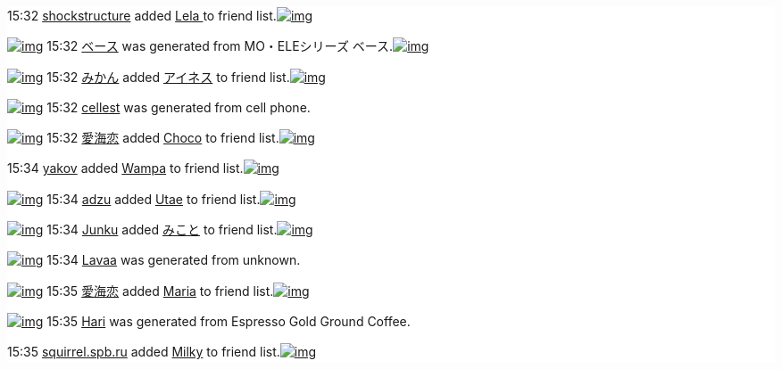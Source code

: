 15:32 [shockstructure](http://www.barcodekanojo.com/user/431838/shockstructure) added [Lela ](http://www.barcodekanojo.com/kanojo/2629303/Lela%20) to friend list.[![img](http://img826.imageshack.us/img826/3026/6tgk.png)](http://www.barcodekanojo.com/kanojo/2629303/Lela%20) 

[![img](http://img600.imageshack.us/img600/2314/anwl.png)](http://www.barcodekanojo.com/kanojo/2764843/%E3%83%99%E3%83%BC%E3%82%B9) 15:32 [ベース](http://www.barcodekanojo.com/kanojo/2764843/%E3%83%99%E3%83%BC%E3%82%B9) was generated from MO・ELEシリーズ ベース.[![img](http://img194.imageshack.us/img194/7852/7hmo.jpg)](http://www.barcodekanojo.com/product_images/barcode/5317812/1390631543/MO%E3%83%BBELE%E3%82%B7%E3%83%AA%E3%83%BC%E3%82%BA%20%E3%83%99%E3%83%BC%E3%82%B9.jpg) 

[![img](http://img853.imageshack.us/img853/3543/zl6q.jpg)](http://www.barcodekanojo.com/user/427368/%E3%81%BF%E3%81%8B%E3%82%93) 15:32 [みかん](http://www.barcodekanojo.com/user/427368/%E3%81%BF%E3%81%8B%E3%82%93) added [アイネス](http://www.barcodekanojo.com/kanojo/2263133/%E3%82%A2%E3%82%A4%E3%83%8D%E3%82%B9) to friend list.[![img](http://img607.imageshack.us/img607/6471/xan8.png)](http://www.barcodekanojo.com/kanojo/2263133/%E3%82%A2%E3%82%A4%E3%83%8D%E3%82%B9) 

[![img](http://img713.imageshack.us/img713/3366/qi7e.png)](http://www.barcodekanojo.com/kanojo/2764844/cellest) 15:32 [cellest](http://www.barcodekanojo.com/kanojo/2764844/cellest) was generated from cell phone.

[![img](http://img850.imageshack.us/img850/7395/ttqp.jpg)](http://www.barcodekanojo.com/user/400871/%E6%84%9B%E6%B5%B7%E6%81%8B) 15:32 [愛海恋](http://www.barcodekanojo.com/user/400871/%E6%84%9B%E6%B5%B7%E6%81%8B) added [Choco](http://www.barcodekanojo.com/kanojo/1234432/Choco) to friend list.[![img](http://img198.imageshack.us/img198/6941/056y.png)](http://www.barcodekanojo.com/kanojo/1234432/Choco) 

15:34 [yakov](http://www.barcodekanojo.com/user/434943/yakov) added [Wampa](http://www.barcodekanojo.com/kanojo/1372939/Wampa) to friend list.[![img](http://img841.imageshack.us/img841/5865/q24s.png)](http://www.barcodekanojo.com/kanojo/1372939/Wampa) 

[![img](http://img856.imageshack.us/img856/4404/6vw7.jpg)](http://www.barcodekanojo.com/user/411209/adzu) 15:34 [adzu](http://www.barcodekanojo.com/user/411209/adzu) added [Utae](http://www.barcodekanojo.com/kanojo/2610653/Utae) to friend list.[![img](http://img43.imageshack.us/img43/205/mnuj.png)](http://www.barcodekanojo.com/kanojo/2610653/Utae) 

[![img](http://img542.imageshack.us/img542/905/0ixf.jpg)](http://www.barcodekanojo.com/user/386521/Junku) 15:34 [Junku](http://www.barcodekanojo.com/user/386521/Junku) added [みこと](http://www.barcodekanojo.com/kanojo/947025/%E3%81%BF%E3%81%93%E3%81%A8) to friend list.[![img](http://img541.imageshack.us/img541/3182/yj6j.png)](http://www.barcodekanojo.com/kanojo/947025/%E3%81%BF%E3%81%93%E3%81%A8) 

[![img](http://img14.imageshack.us/img14/286/73di.png)](http://www.barcodekanojo.com/kanojo/2764846/Lavaa) 15:34 [Lavaa](http://www.barcodekanojo.com/kanojo/2764846/Lavaa) was generated from unknown.

[![img](http://img850.imageshack.us/img850/7395/ttqp.jpg)](http://www.barcodekanojo.com/user/400871/%E6%84%9B%E6%B5%B7%E6%81%8B) 15:35 [愛海恋](http://www.barcodekanojo.com/user/400871/%E6%84%9B%E6%B5%B7%E6%81%8B) added [Maria](http://www.barcodekanojo.com/kanojo/954570/Maria) to friend list.[![img](http://img513.imageshack.us/img513/8296/2mcm.png)](http://www.barcodekanojo.com/kanojo/954570/Maria) 

[![img](http://img801.imageshack.us/img801/813/sgpc.png)](http://www.barcodekanojo.com/kanojo/2764847/Hari) 15:35 [Hari](http://www.barcodekanojo.com/kanojo/2764847/Hari) was generated from Espresso Gold Ground Coffee.

15:35 [squirrel.spb.ru](http://www.barcodekanojo.com/user/434480/squirrel.spb.ru) added [Milky](http://www.barcodekanojo.com/kanojo/2331782/Milky) to friend list.[![img](http://img208.imageshack.us/img208/9396/cc64.png)](http://www.barcodekanojo.com/kanojo/2331782/Milky) 

